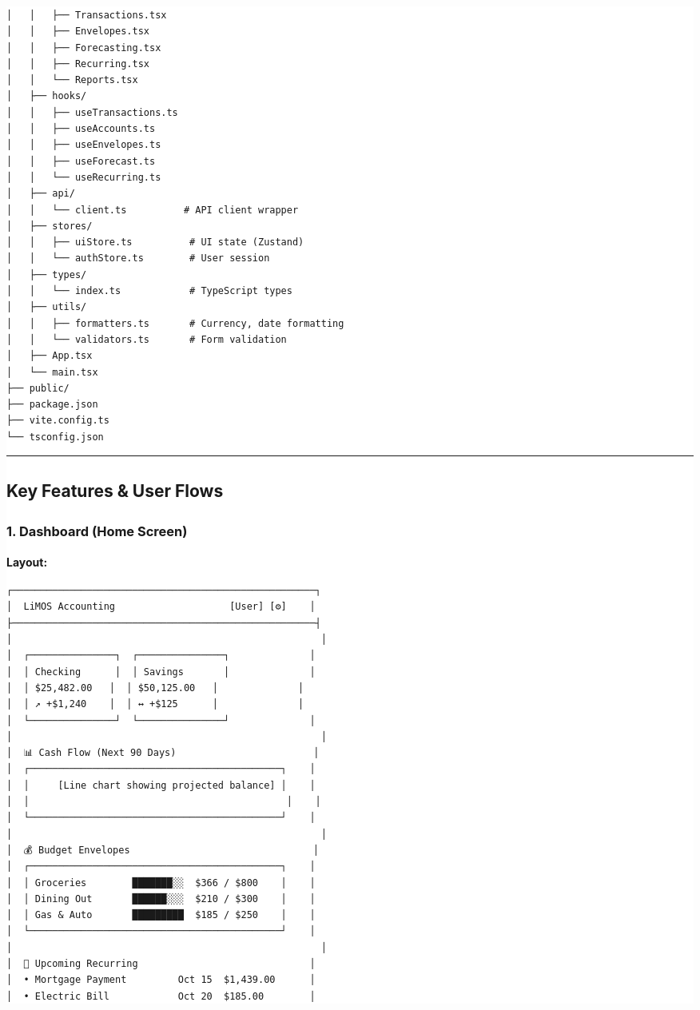 ```
│   │   ├── Transactions.tsx
│   │   ├── Envelopes.tsx
│   │   ├── Forecasting.tsx
│   │   ├── Recurring.tsx
│   │   └── Reports.tsx
│   ├── hooks/
│   │   ├── useTransactions.ts
│   │   ├── useAccounts.ts
│   │   ├── useEnvelopes.ts
│   │   ├── useForecast.ts
│   │   └── useRecurring.ts
│   ├── api/
│   │   └── client.ts          # API client wrapper
│   ├── stores/
│   │   ├── uiStore.ts          # UI state (Zustand)
│   │   └── authStore.ts        # User session
│   ├── types/
│   │   └── index.ts            # TypeScript types
│   ├── utils/
│   │   ├── formatters.ts       # Currency, date formatting
│   │   └── validators.ts       # Form validation
│   ├── App.tsx
│   └── main.tsx
├── public/
├── package.json
├── vite.config.ts
└── tsconfig.json
```

---

## Key Features & User Flows

### 1. Dashboard (Home Screen)

**Layout:**
```
┌─────────────────────────────────────────────────────┐
│  LiMOS Accounting                    [User] [⚙️]    │
├─────────────────────────────────────────────────────┤
│                                                      │
│  ┌───────────────┐  ┌───────────────┐              │
│  │ Checking      │  │ Savings       │              │
│  │ $25,482.00   │  │ $50,125.00   │              │
│  │ ↗ +$1,240    │  │ ↔ +$125      │              │
│  └───────────────┘  └───────────────┘              │
│                                                      │
│  📊 Cash Flow (Next 90 Days)                        │
│  ┌────────────────────────────────────────────┐    │
│  │     [Line chart showing projected balance] │    │
│  │                                             │    │
│  └────────────────────────────────────────────┘    │
│                                                      │
│  💰 Budget Envelopes                                │
│  ┌────────────────────────────────────────────┐    │
│  │ Groceries        ███████░░  $366 / $800    │    │
│  │ Dining Out       ██████░░░  $210 / $300    │    │
│  │ Gas & Auto       █████████  $185 / $250    │    │
│  └────────────────────────────────────────────┘    │
│                                                      │
│  🔄 Upcoming Recurring                              │
│  • Mortgage Payment         Oct 15  $1,439.00      │
│  • Electric Bill            Oct 20  $185.00        │
```